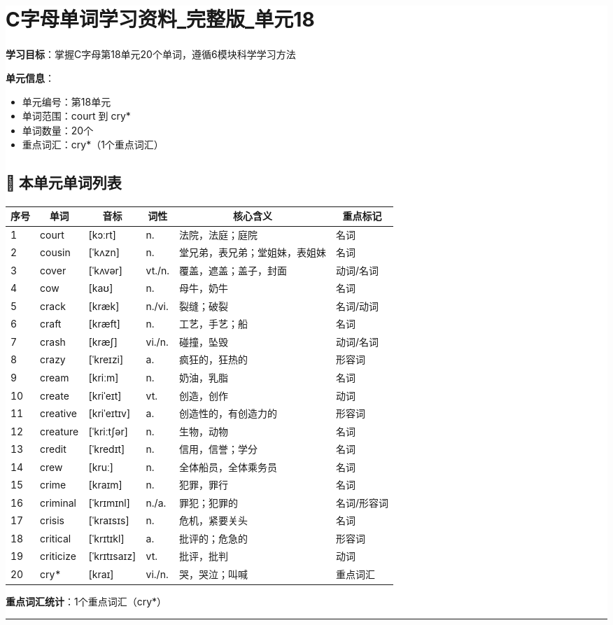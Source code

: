 # C字母单词学习资料_完整版_单元18

**学习目标**：掌握C字母第18单元20个单词，遵循6模块科学学习方法

**单元信息**：
- 单元编号：第18单元
- 单词范围：court 到 cry*
- 单词数量：20个
- 重点词汇：cry*（1个重点词汇）

## 🎯 本单元单词列表

| 序号 | 单词 | 音标 | 词性 | 核心含义 | 重点标记 |
|------|------|------|------|----------|----------|
| 1 | court | [kɔːrt] | n. | 法院，法庭；庭院 | 名词 |
| 2 | cousin | [ˈkʌzn] | n. | 堂兄弟，表兄弟；堂姐妹，表姐妹 | 名词 |
| 3 | cover | [ˈkʌvər] | vt./n. | 覆盖，遮盖；盖子，封面 | 动词/名词 |
| 4 | cow | [kaʊ] | n. | 母牛，奶牛 | 名词 |
| 5 | crack | [kræk] | n./vi. | 裂缝；破裂 | 名词/动词 |
| 6 | craft | [kræft] | n. | 工艺，手艺；船 | 名词 |
| 7 | crash | [kræʃ] | vi./n. | 碰撞，坠毁 | 动词/名词 |
| 8 | crazy | [ˈkreɪzi] | a. | 疯狂的，狂热的 | 形容词 |
| 9 | cream | [kriːm] | n. | 奶油，乳脂 | 名词 |
| 10 | create | [kriˈeɪt] | vt. | 创造，创作 | 动词 |
| 11 | creative | [kriˈeɪtɪv] | a. | 创造性的，有创造力的 | 形容词 |
| 12 | creature | [ˈkriːtʃər] | n. | 生物，动物 | 名词 |
| 13 | credit | [ˈkredɪt] | n. | 信用，信誉；学分 | 名词 |
| 14 | crew | [kruː] | n. | 全体船员，全体乘务员 | 名词 |
| 15 | crime | [kraɪm] | n. | 犯罪，罪行 | 名词 |
| 16 | criminal | [ˈkrɪmɪnl] | n./a. | 罪犯；犯罪的 | 名词/形容词 |
| 17 | crisis | [ˈkraɪsɪs] | n. | 危机，紧要关头 | 名词 |
| 18 | critical | [ˈkrɪtɪkl] | a. | 批评的；危急的 | 形容词 |
| 19 | criticize | [ˈkrɪtɪsaɪz] | vt. | 批评，批判 | 动词 |
| 20 | cry* | [kraɪ] | vi./n. | 哭，哭泣；叫喊 | 重点词汇 |

**重点词汇统计**：1个重点词汇（cry*）

---